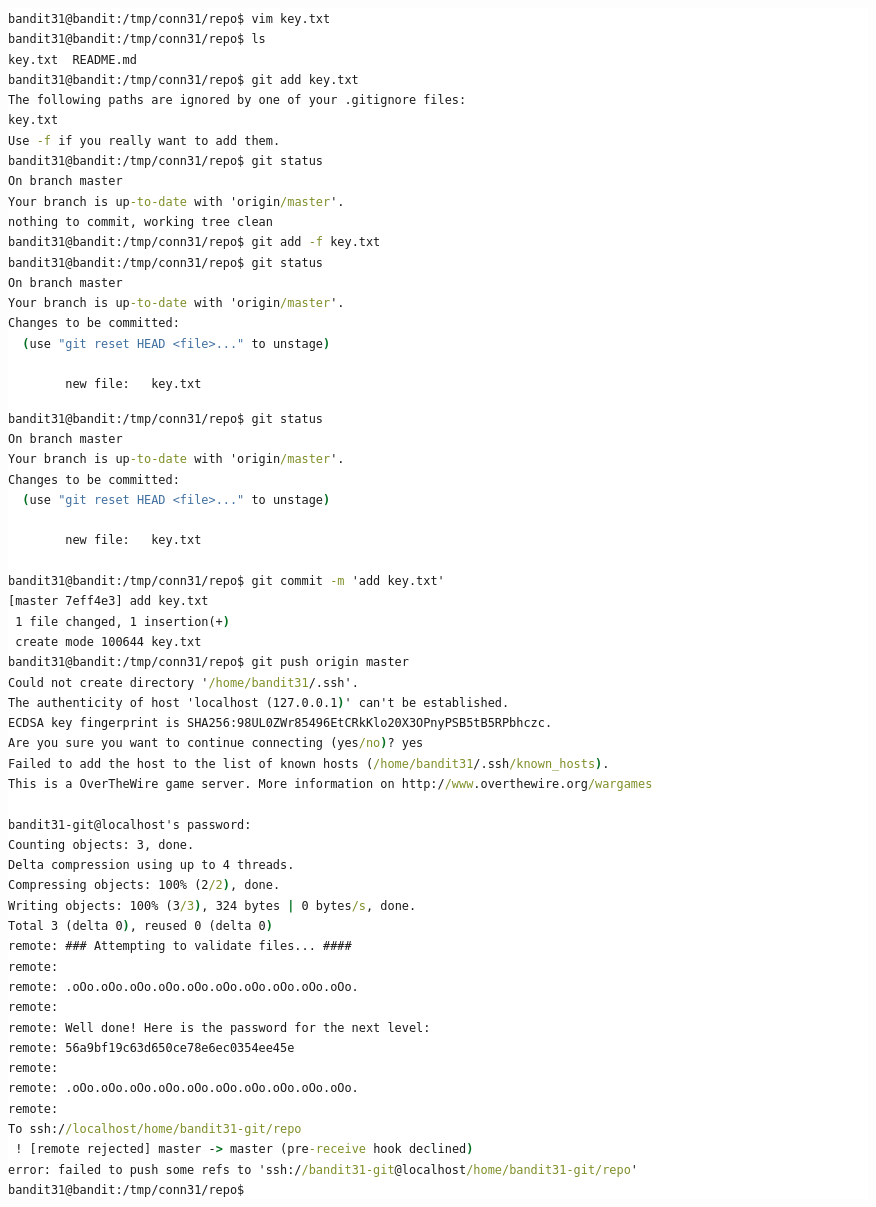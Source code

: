 ```cmd
bandit31@bandit:/tmp/conn31/repo$ vim key.txt
bandit31@bandit:/tmp/conn31/repo$ ls
key.txt  README.md
bandit31@bandit:/tmp/conn31/repo$ git add key.txt
The following paths are ignored by one of your .gitignore files:
key.txt
Use -f if you really want to add them.
bandit31@bandit:/tmp/conn31/repo$ git status
On branch master
Your branch is up-to-date with 'origin/master'.
nothing to commit, working tree clean
bandit31@bandit:/tmp/conn31/repo$ git add -f key.txt
bandit31@bandit:/tmp/conn31/repo$ git status
On branch master
Your branch is up-to-date with 'origin/master'.
Changes to be committed:
  (use "git reset HEAD <file>..." to unstage)

        new file:   key.txt
```

```cmd
bandit31@bandit:/tmp/conn31/repo$ git status
On branch master
Your branch is up-to-date with 'origin/master'.
Changes to be committed:
  (use "git reset HEAD <file>..." to unstage)

        new file:   key.txt

bandit31@bandit:/tmp/conn31/repo$ git commit -m 'add key.txt'
[master 7eff4e3] add key.txt
 1 file changed, 1 insertion(+)
 create mode 100644 key.txt
bandit31@bandit:/tmp/conn31/repo$ git push origin master
Could not create directory '/home/bandit31/.ssh'.
The authenticity of host 'localhost (127.0.0.1)' can't be established.
ECDSA key fingerprint is SHA256:98UL0ZWr85496EtCRkKlo20X3OPnyPSB5tB5RPbhczc.
Are you sure you want to continue connecting (yes/no)? yes
Failed to add the host to the list of known hosts (/home/bandit31/.ssh/known_hosts).
This is a OverTheWire game server. More information on http://www.overthewire.org/wargames

bandit31-git@localhost's password:
Counting objects: 3, done.
Delta compression using up to 4 threads.
Compressing objects: 100% (2/2), done.
Writing objects: 100% (3/3), 324 bytes | 0 bytes/s, done.
Total 3 (delta 0), reused 0 (delta 0)
remote: ### Attempting to validate files... ####
remote:
remote: .oOo.oOo.oOo.oOo.oOo.oOo.oOo.oOo.oOo.oOo.
remote:
remote: Well done! Here is the password for the next level:
remote: 56a9bf19c63d650ce78e6ec0354ee45e
remote:
remote: .oOo.oOo.oOo.oOo.oOo.oOo.oOo.oOo.oOo.oOo.
remote:
To ssh://localhost/home/bandit31-git/repo
 ! [remote rejected] master -> master (pre-receive hook declined)
error: failed to push some refs to 'ssh://bandit31-git@localhost/home/bandit31-git/repo'
bandit31@bandit:/tmp/conn31/repo$
```
